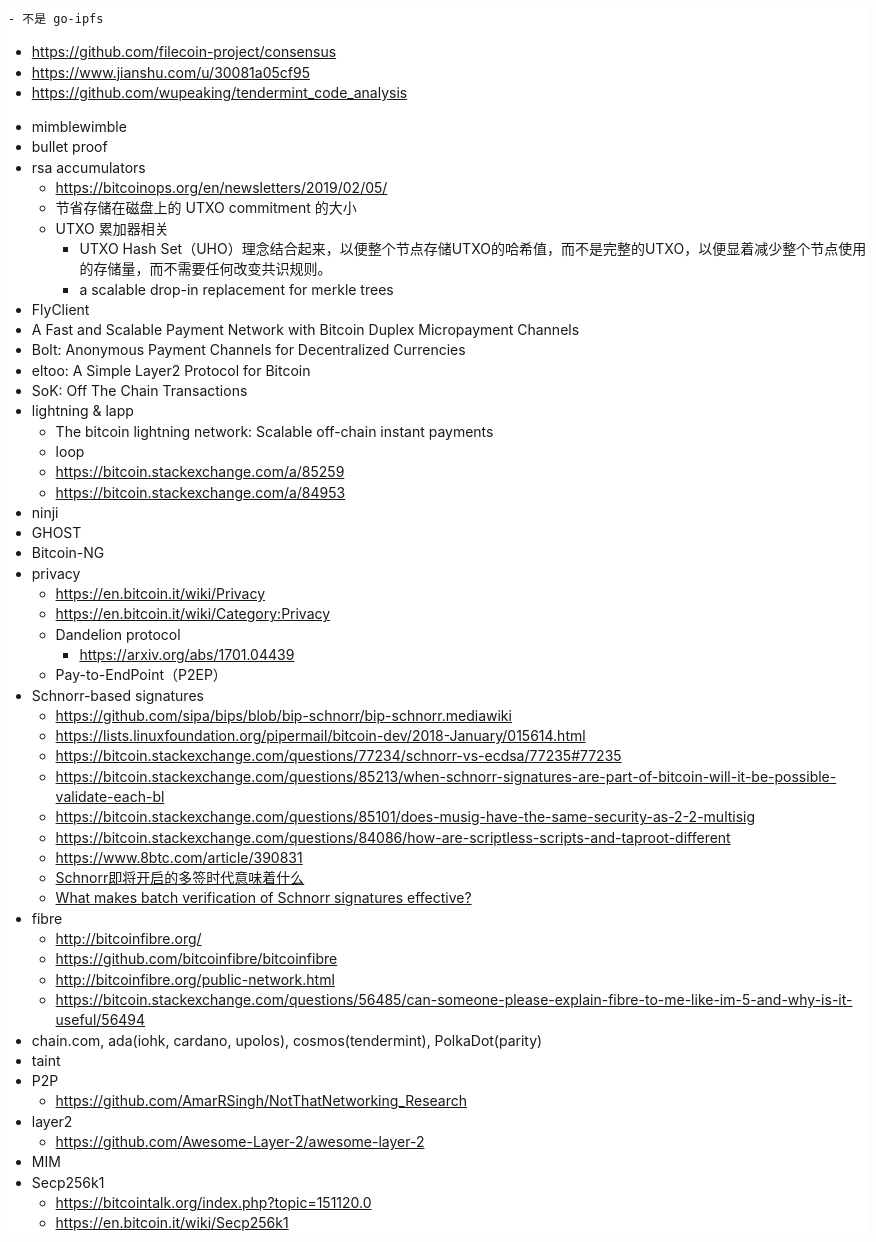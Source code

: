     - 不是 go-ipfs
* https://github.com/filecoin-project/consensus
* https://www.jianshu.com/u/30081a05cf95
* https://github.com/wupeaking/tendermint_code_analysis
+ mimblewimble
+ bullet proof
+ rsa accumulators
    * https://bitcoinops.org/en/newsletters/2019/02/05/
    * 节省存储在磁盘上的 UTXO commitment 的大小
    * UTXO 累加器相关
        - UTXO Hash Set（UHO）理念结合起来，以便整个节点存储UTXO的哈希值，而不是完整的UTXO，以便显着减少整个节点使用的存储量，而不需要任何改变共识规则。
        - a scalable drop-in replacement for merkle trees
+ FlyClient
+ A Fast and Scalable Payment Network with Bitcoin Duplex Micropayment Channels
+ Bolt: Anonymous Payment Channels for Decentralized Currencies
+ eltoo: A Simple Layer2 Protocol for Bitcoin
+ SoK: Off The Chain Transactions
+ lightning & lapp
    * The bitcoin lightning network: Scalable off-chain instant payments
    * loop
    * https://bitcoin.stackexchange.com/a/85259
    * https://bitcoin.stackexchange.com/a/84953
+ ninji
+ GHOST
+ Bitcoin-NG
+ privacy
    * https://en.bitcoin.it/wiki/Privacy
    * https://en.bitcoin.it/wiki/Category:Privacy
    * Dandelion protocol
        - https://arxiv.org/abs/1701.04439
    * Pay-to-EndPoint（P2EP）
+ Schnorr-based signatures
    * https://github.com/sipa/bips/blob/bip-schnorr/bip-schnorr.mediawiki
    * https://lists.linuxfoundation.org/pipermail/bitcoin-dev/2018-January/015614.html
    * https://bitcoin.stackexchange.com/questions/77234/schnorr-vs-ecdsa/77235#77235
    * https://bitcoin.stackexchange.com/questions/85213/when-schnorr-signatures-are-part-of-bitcoin-will-it-be-possible-validate-each-bl
    * https://bitcoin.stackexchange.com/questions/85101/does-musig-have-the-same-security-as-2-2-multisig
    * https://bitcoin.stackexchange.com/questions/84086/how-are-scriptless-scripts-and-taproot-different
    * https://www.8btc.com/article/390831
    * [Schnorr即将开启的多签时代意味着什么](https://mp.weixin.qq.com/s?__biz=MzUzNTg4MTE2MQ==&mid=2247483727&idx=1&sn=b4183119af89a78cfd146d8826e739f8&chksm=fafff5e9cd887cffe4269aaf6be7cb8f0b94696f3039edfce85e72404219c3f4f8cde05837d1&mpshare=1&scene=1&srcid=0403b9cxWSLRjoc0oPSimDPI&pass_ticket=TYxGOa7GCVcTL1vSpTis8Nbdu0oUNyiEQ%2Fha2tpydiRmUm3KK5JZ4uKMQYy2dXDe#rd)
    * [What makes batch verification of Schnorr signatures effective?](https://bitcoin.stackexchange.com/a/80702)
+ fibre
    * http://bitcoinfibre.org/
    * https://github.com/bitcoinfibre/bitcoinfibre
    * http://bitcoinfibre.org/public-network.html
    * https://bitcoin.stackexchange.com/questions/56485/can-someone-please-explain-fibre-to-me-like-im-5-and-why-is-it-useful/56494
+ chain.com, ada(iohk, cardano, upolos), cosmos(tendermint), PolkaDot(parity)
+ taint
+ P2P
    * https://github.com/AmarRSingh/NotThatNetworking_Research
+ layer2
    * https://github.com/Awesome-Layer-2/awesome-layer-2
+ MIM
+ Secp256k1
    * https://bitcointalk.org/index.php?topic=151120.0
    * https://en.bitcoin.it/wiki/Secp256k1
